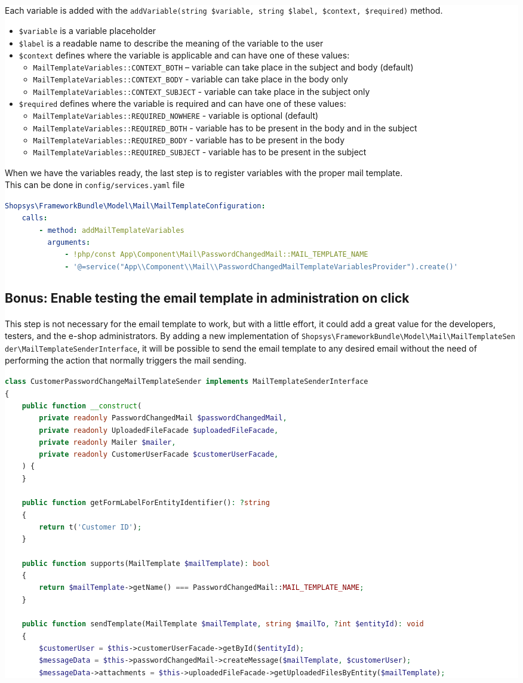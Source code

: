 Each variable is added with the `addVariable(string $variable, string $label, $context, $required)` method.

- `$variable` is a variable placeholder
- `$label` is a readable name to describe the meaning of the variable to the user
- `$context` defines where the variable is applicable and can have one of these values:
    - `MailTemplateVariables::CONTEXT_BOTH` – variable can take place in the subject and body (default)
    - `MailTemplateVariables::CONTEXT_BODY` - variable can take place in the body only
    - `MailTemplateVariables::CONTEXT_SUBJECT` - variable can take place in the subject only
- `$required` defines where the variable is required and can have one of these values:
    - `MailTemplateVariables::REQUIRED_NOWHERE` - variable is optional (default)
    - `MailTemplateVariables::REQUIRED_BOTH` - variable has to be present in the body and in the subject
    - `MailTemplateVariables::REQUIRED_BODY` - variable has to be present in the body
    - `MailTemplateVariables::REQUIRED_SUBJECT` - variable has to be present in the subject

When we have the variables ready, the last step is to register variables with the proper mail template.  
This can be done in `config/services.yaml` file

```yaml
Shopsys\FrameworkBundle\Model\Mail\MailTemplateConfiguration:
    calls:
        - method: addMailTemplateVariables
          arguments:
              - !php/const App\Component\Mail\PasswordChangedMail::MAIL_TEMPLATE_NAME
              - '@=service("App\\Component\\Mail\\PasswordChangedMailTemplateVariablesProvider").create()'
```

## Bonus: Enable testing the email template in administration on click

This step is not necessary for the email template to work, but with a little effort, it could add a great value for the developers, testers, and the e-shop administrators.
By adding a new implementation of `Shopsys\FrameworkBundle\Model\Mail\MailTemplateSender\MailTemplateSenderInterface`, it will be possible to send the email template to any desired email without the need of performing the action that normally triggers the mail sending.

```php
class CustomerPasswordChangeMailTemplateSender implements MailTemplateSenderInterface
{
    public function __construct(
        private readonly PasswordChangedMail $passwordChangedMail,
        private readonly UploadedFileFacade $uploadedFileFacade,
        private readonly Mailer $mailer,
        private readonly CustomerUserFacade $customerUserFacade,
    ) {
    }

    public function getFormLabelForEntityIdentifier(): ?string
    {
        return t('Customer ID');
    }

    public function supports(MailTemplate $mailTemplate): bool
    {
        return $mailTemplate->getName() === PasswordChangedMail::MAIL_TEMPLATE_NAME;
    }

    public function sendTemplate(MailTemplate $mailTemplate, string $mailTo, ?int $entityId): void
    {
        $customerUser = $this->customerUserFacade->getById($entityId);
        $messageData = $this->passwordChangedMail->createMessage($mailTemplate, $customerUser);
        $messageData->attachments = $this->uploadedFileFacade->getUploadedFilesByEntity($mailTemplate);
```